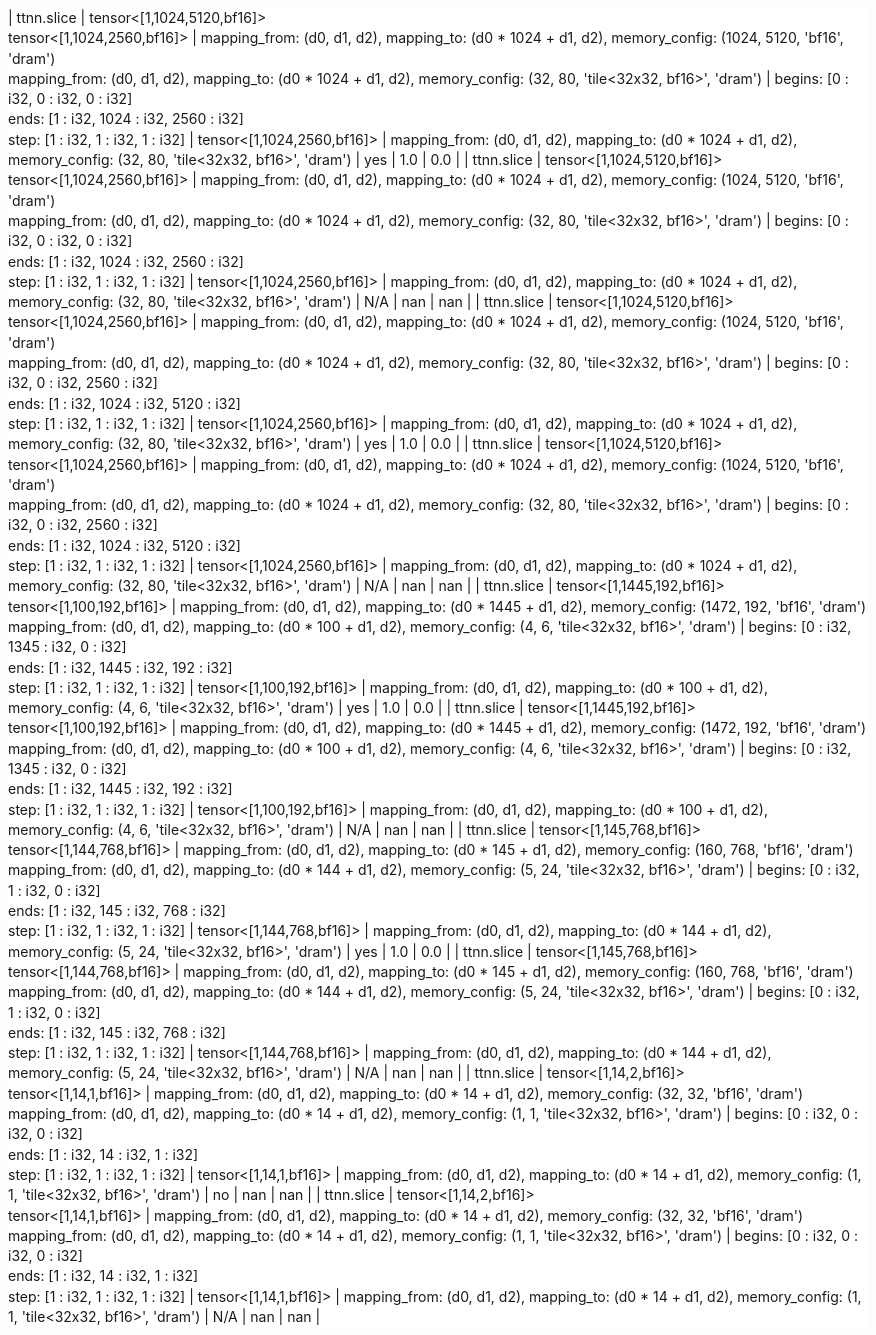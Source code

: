 | ttnn.slice | tensor<[1,1024,5120,bf16]> <br> tensor<[1,1024,2560,bf16]> | mapping_from: (d0, d1, d2), mapping_to: (d0 * 1024 + d1, d2), memory_config: (1024, 5120, 'bf16', 'dram') <br> mapping_from: (d0, d1, d2), mapping_to: (d0 * 1024 + d1, d2), memory_config: (32, 80, 'tile<32x32, bf16>', 'dram') | begins: [0 : i32, 0 : i32, 0 : i32] <br> ends: [1 : i32, 1024 : i32, 2560 : i32] <br> step: [1 : i32, 1 : i32, 1 : i32] | tensor<[1,1024,2560,bf16]> | mapping_from: (d0, d1, d2), mapping_to: (d0 * 1024 + d1, d2), memory_config: (32, 80, 'tile<32x32, bf16>', 'dram') | yes | 1.0 | 0.0 |
| ttnn.slice | tensor<[1,1024,5120,bf16]> <br> tensor<[1,1024,2560,bf16]> | mapping_from: (d0, d1, d2), mapping_to: (d0 * 1024 + d1, d2), memory_config: (1024, 5120, 'bf16', 'dram') <br> mapping_from: (d0, d1, d2), mapping_to: (d0 * 1024 + d1, d2), memory_config: (32, 80, 'tile<32x32, bf16>', 'dram') | begins: [0 : i32, 0 : i32, 0 : i32] <br> ends: [1 : i32, 1024 : i32, 2560 : i32] <br> step: [1 : i32, 1 : i32, 1 : i32] | tensor<[1,1024,2560,bf16]> | mapping_from: (d0, d1, d2), mapping_to: (d0 * 1024 + d1, d2), memory_config: (32, 80, 'tile<32x32, bf16>', 'dram') | N/A | nan | nan |
| ttnn.slice | tensor<[1,1024,5120,bf16]> <br> tensor<[1,1024,2560,bf16]> | mapping_from: (d0, d1, d2), mapping_to: (d0 * 1024 + d1, d2), memory_config: (1024, 5120, 'bf16', 'dram') <br> mapping_from: (d0, d1, d2), mapping_to: (d0 * 1024 + d1, d2), memory_config: (32, 80, 'tile<32x32, bf16>', 'dram') | begins: [0 : i32, 0 : i32, 2560 : i32] <br> ends: [1 : i32, 1024 : i32, 5120 : i32] <br> step: [1 : i32, 1 : i32, 1 : i32] | tensor<[1,1024,2560,bf16]> | mapping_from: (d0, d1, d2), mapping_to: (d0 * 1024 + d1, d2), memory_config: (32, 80, 'tile<32x32, bf16>', 'dram') | yes | 1.0 | 0.0 |
| ttnn.slice | tensor<[1,1024,5120,bf16]> <br> tensor<[1,1024,2560,bf16]> | mapping_from: (d0, d1, d2), mapping_to: (d0 * 1024 + d1, d2), memory_config: (1024, 5120, 'bf16', 'dram') <br> mapping_from: (d0, d1, d2), mapping_to: (d0 * 1024 + d1, d2), memory_config: (32, 80, 'tile<32x32, bf16>', 'dram') | begins: [0 : i32, 0 : i32, 2560 : i32] <br> ends: [1 : i32, 1024 : i32, 5120 : i32] <br> step: [1 : i32, 1 : i32, 1 : i32] | tensor<[1,1024,2560,bf16]> | mapping_from: (d0, d1, d2), mapping_to: (d0 * 1024 + d1, d2), memory_config: (32, 80, 'tile<32x32, bf16>', 'dram') | N/A | nan | nan |
| ttnn.slice | tensor<[1,1445,192,bf16]> <br> tensor<[1,100,192,bf16]> | mapping_from: (d0, d1, d2), mapping_to: (d0 * 1445 + d1, d2), memory_config: (1472, 192, 'bf16', 'dram') <br> mapping_from: (d0, d1, d2), mapping_to: (d0 * 100 + d1, d2), memory_config: (4, 6, 'tile<32x32, bf16>', 'dram') | begins: [0 : i32, 1345 : i32, 0 : i32] <br> ends: [1 : i32, 1445 : i32, 192 : i32] <br> step: [1 : i32, 1 : i32, 1 : i32] | tensor<[1,100,192,bf16]> | mapping_from: (d0, d1, d2), mapping_to: (d0 * 100 + d1, d2), memory_config: (4, 6, 'tile<32x32, bf16>', 'dram') | yes | 1.0 | 0.0 |
| ttnn.slice | tensor<[1,1445,192,bf16]> <br> tensor<[1,100,192,bf16]> | mapping_from: (d0, d1, d2), mapping_to: (d0 * 1445 + d1, d2), memory_config: (1472, 192, 'bf16', 'dram') <br> mapping_from: (d0, d1, d2), mapping_to: (d0 * 100 + d1, d2), memory_config: (4, 6, 'tile<32x32, bf16>', 'dram') | begins: [0 : i32, 1345 : i32, 0 : i32] <br> ends: [1 : i32, 1445 : i32, 192 : i32] <br> step: [1 : i32, 1 : i32, 1 : i32] | tensor<[1,100,192,bf16]> | mapping_from: (d0, d1, d2), mapping_to: (d0 * 100 + d1, d2), memory_config: (4, 6, 'tile<32x32, bf16>', 'dram') | N/A | nan | nan |
| ttnn.slice | tensor<[1,145,768,bf16]> <br> tensor<[1,144,768,bf16]> | mapping_from: (d0, d1, d2), mapping_to: (d0 * 145 + d1, d2), memory_config: (160, 768, 'bf16', 'dram') <br> mapping_from: (d0, d1, d2), mapping_to: (d0 * 144 + d1, d2), memory_config: (5, 24, 'tile<32x32, bf16>', 'dram') | begins: [0 : i32, 1 : i32, 0 : i32] <br> ends: [1 : i32, 145 : i32, 768 : i32] <br> step: [1 : i32, 1 : i32, 1 : i32] | tensor<[1,144,768,bf16]> | mapping_from: (d0, d1, d2), mapping_to: (d0 * 144 + d1, d2), memory_config: (5, 24, 'tile<32x32, bf16>', 'dram') | yes | 1.0 | 0.0 |
| ttnn.slice | tensor<[1,145,768,bf16]> <br> tensor<[1,144,768,bf16]> | mapping_from: (d0, d1, d2), mapping_to: (d0 * 145 + d1, d2), memory_config: (160, 768, 'bf16', 'dram') <br> mapping_from: (d0, d1, d2), mapping_to: (d0 * 144 + d1, d2), memory_config: (5, 24, 'tile<32x32, bf16>', 'dram') | begins: [0 : i32, 1 : i32, 0 : i32] <br> ends: [1 : i32, 145 : i32, 768 : i32] <br> step: [1 : i32, 1 : i32, 1 : i32] | tensor<[1,144,768,bf16]> | mapping_from: (d0, d1, d2), mapping_to: (d0 * 144 + d1, d2), memory_config: (5, 24, 'tile<32x32, bf16>', 'dram') | N/A | nan | nan |
| ttnn.slice | tensor<[1,14,2,bf16]> <br> tensor<[1,14,1,bf16]> | mapping_from: (d0, d1, d2), mapping_to: (d0 * 14 + d1, d2), memory_config: (32, 32, 'bf16', 'dram') <br> mapping_from: (d0, d1, d2), mapping_to: (d0 * 14 + d1, d2), memory_config: (1, 1, 'tile<32x32, bf16>', 'dram') | begins: [0 : i32, 0 : i32, 0 : i32] <br> ends: [1 : i32, 14 : i32, 1 : i32] <br> step: [1 : i32, 1 : i32, 1 : i32] | tensor<[1,14,1,bf16]> | mapping_from: (d0, d1, d2), mapping_to: (d0 * 14 + d1, d2), memory_config: (1, 1, 'tile<32x32, bf16>', 'dram') | no | nan | nan |
| ttnn.slice | tensor<[1,14,2,bf16]> <br> tensor<[1,14,1,bf16]> | mapping_from: (d0, d1, d2), mapping_to: (d0 * 14 + d1, d2), memory_config: (32, 32, 'bf16', 'dram') <br> mapping_from: (d0, d1, d2), mapping_to: (d0 * 14 + d1, d2), memory_config: (1, 1, 'tile<32x32, bf16>', 'dram') | begins: [0 : i32, 0 : i32, 0 : i32] <br> ends: [1 : i32, 14 : i32, 1 : i32] <br> step: [1 : i32, 1 : i32, 1 : i32] | tensor<[1,14,1,bf16]> | mapping_from: (d0, d1, d2), mapping_to: (d0 * 14 + d1, d2), memory_config: (1, 1, 'tile<32x32, bf16>', 'dram') | N/A | nan | nan |